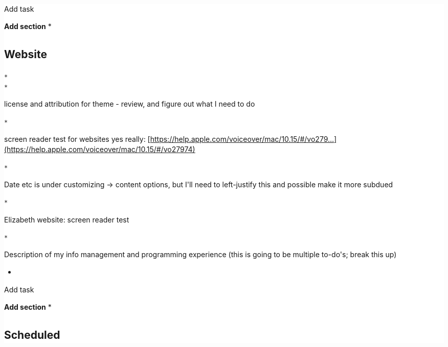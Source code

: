 Add task


**Add section**
* 
## Website



	* 
	* 


license and attribution for theme - review, and figure out what I need to do







	* 


screen reader test for websites yes really:  [https://help.apple.com/voiceover/mac/10.15/#/vo279…](https://help.apple.com/voiceover/mac/10.15/#/vo27974) 







	* 


Date etc is under customizing -> content options, but I'll need to left-justify this and possible make it more subdued







	* 


Elizabeth website: screen reader test







	* 


Description of my info management and programming experience (this is going to be multiple to-do's; break this up)







* 

Add task


**Add section**
* 
## Scheduled
